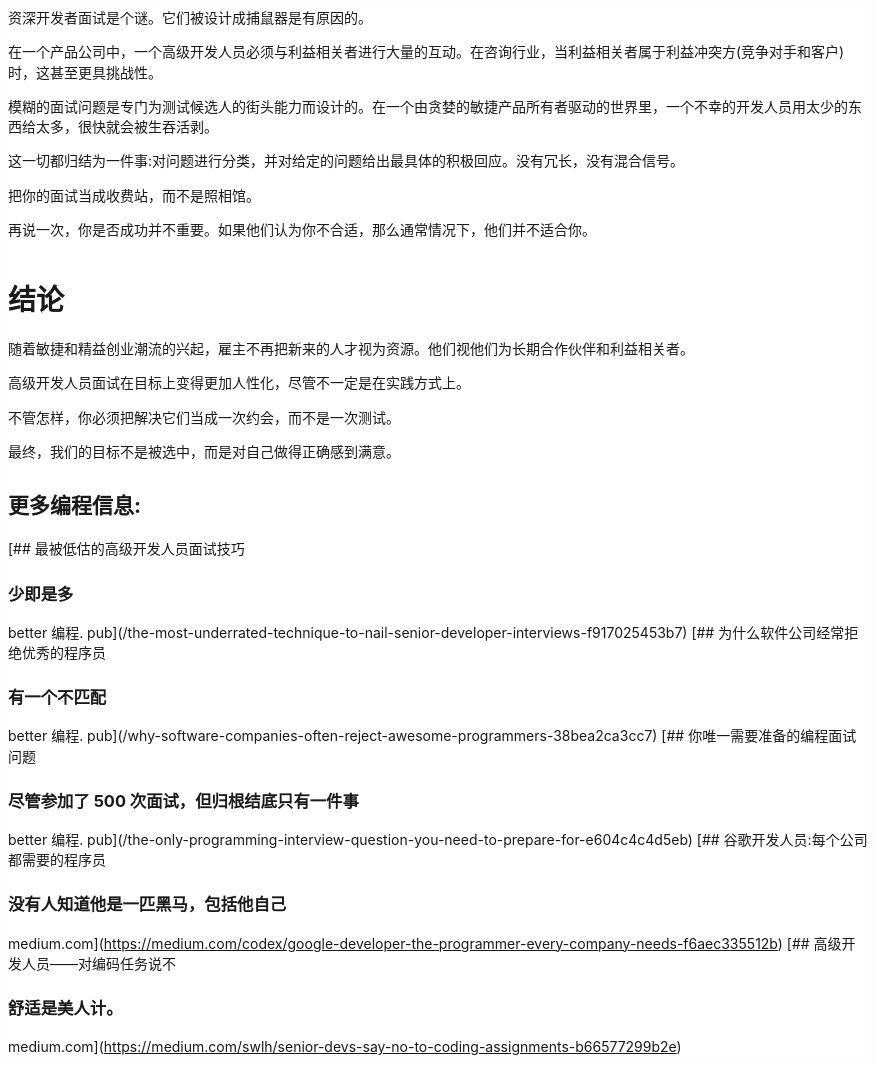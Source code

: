 资深开发者面试是个谜。它们被设计成捕鼠器是有原因的。

在一个产品公司中，一个高级开发人员必须与利益相关者进行大量的互动。在咨询行业，当利益相关者属于利益冲突方(竞争对手和客户)时，这甚至更具挑战性。

模糊的面试问题是专门为测试候选人的街头能力而设计的。在一个由贪婪的敏捷产品所有者驱动的世界里，一个不幸的开发人员用太少的东西给太多，很快就会被生吞活剥。

这一切都归结为一件事:对问题进行分类，并对给定的问题给出最具体的积极回应。没有冗长，没有混合信号。

把你的面试当成收费站，而不是照相馆。

再说一次，你是否成功并不重要。如果他们认为你不合适，那么通常情况下，他们并不适合你。

# 结论

随着敏捷和精益创业潮流的兴起，雇主不再把新来的人才视为资源。他们视他们为长期合作伙伴和利益相关者。

高级开发人员面试在目标上变得更加人性化，尽管不一定是在实践方式上。

不管怎样，你必须把解决它们当成一次约会，而不是一次测试。

最终，我们的目标不是被选中，而是对自己做得正确感到满意。

## 更多编程信息:

[](/the-most-underrated-technique-to-nail-senior-developer-interviews-f917025453b7) [## 最被低估的高级开发人员面试技巧

### 少即是多

better 编程. pub](/the-most-underrated-technique-to-nail-senior-developer-interviews-f917025453b7) [](/why-software-companies-often-reject-awesome-programmers-38bea2ca3cc7) [## 为什么软件公司经常拒绝优秀的程序员

### 有一个不匹配

better 编程. pub](/why-software-companies-often-reject-awesome-programmers-38bea2ca3cc7) [](/the-only-programming-interview-question-you-need-to-prepare-for-e604c4c4d5eb) [## 你唯一需要准备的编程面试问题

### 尽管参加了 500 次面试，但归根结底只有一件事

better 编程. pub](/the-only-programming-interview-question-you-need-to-prepare-for-e604c4c4d5eb) [](https://medium.com/codex/google-developer-the-programmer-every-company-needs-f6aec335512b) [## 谷歌开发人员:每个公司都需要的程序员

### 没有人知道他是一匹黑马，包括他自己

medium.com](https://medium.com/codex/google-developer-the-programmer-every-company-needs-f6aec335512b) [](https://medium.com/swlh/senior-devs-say-no-to-coding-assignments-b66577299b2e) [## 高级开发人员——对编码任务说不

### 舒适是美人计。

medium.com](https://medium.com/swlh/senior-devs-say-no-to-coding-assignments-b66577299b2e)